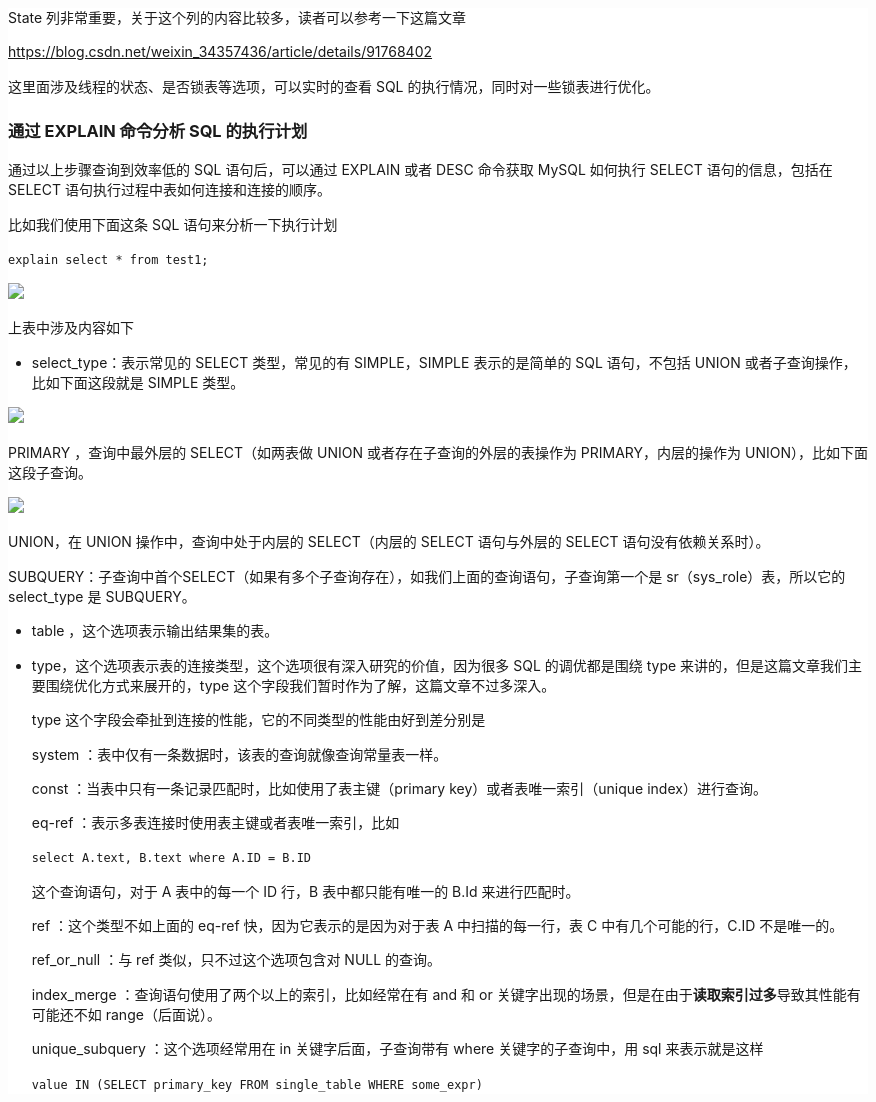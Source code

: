 State 列非常重要，关于这个列的内容比较多，读者可以参考一下这篇文章 

https://blog.csdn.net/weixin_34357436/article/details/91768402

这里面涉及线程的状态、是否锁表等选项，可以实时的查看 SQL 的执行情况，同时对一些锁表进行优化。

### 通过 EXPLAIN 命令分析 SQL 的执行计划

通过以上步骤查询到效率低的 SQL 语句后，可以通过 EXPLAIN 或者 DESC 命令获取 MySQL 如何执行 SELECT 语句的信息，包括在 SELECT 语句执行过程中表如何连接和连接的顺序。

比如我们使用下面这条 SQL 语句来分析一下执行计划

```mysql
explain select * from test1;
```

![](https://z3.ax1x.com/2021/06/20/RkFN5D.png)

上表中涉及内容如下

* select_type：表示常见的 SELECT 类型，常见的有 SIMPLE，SIMPLE 表示的是简单的 SQL 语句，不包括 UNION 或者子查询操作，比如下面这段就是 SIMPLE 类型。

![](https://z3.ax1x.com/2021/06/20/RkFtUO.png)

PRIMARY ，查询中最外层的 SELECT（如两表做 UNION 或者存在子查询的外层的表操作为 PRIMARY，内层的操作为 UNION），比如下面这段子查询。

![](https://z3.ax1x.com/2021/06/20/RkFYVK.png)

UNION，在 UNION 操作中，查询中处于内层的 SELECT（内层的 SELECT 语句与外层的 SELECT 语句没有依赖关系时）。

SUBQUERY：子查询中首个SELECT（如果有多个子查询存在），如我们上面的查询语句，子查询第一个是 sr（sys_role）表，所以它的 select_type 是 SUBQUERY。

* table ，这个选项表示输出结果集的表。

* type，这个选项表示表的连接类型，这个选项很有深入研究的价值，因为很多 SQL 的调优都是围绕 type 来讲的，但是这篇文章我们主要围绕优化方式来展开的，type 这个字段我们暂时作为了解，这篇文章不过多深入。

  type 这个字段会牵扯到连接的性能，它的不同类型的性能由好到差分别是

  system ：表中仅有一条数据时，该表的查询就像查询常量表一样。

  const ：当表中只有一条记录匹配时，比如使用了表主键（primary key）或者表唯一索引（unique index）进行查询。

  eq-ref ：表示多表连接时使用表主键或者表唯一索引，比如

  ```mysql
  select A.text, B.text where A.ID = B.ID
  ```

  这个查询语句，对于 A 表中的每一个 ID 行，B 表中都只能有唯一的 B.Id 来进行匹配时。

  ref ：这个类型不如上面的 eq-ref 快，因为它表示的是因为对于表 A 中扫描的每一行，表 C 中有几个可能的行，C.ID 不是唯一的。

  ref_or_null ：与 ref 类似，只不过这个选项包含对 NULL 的查询。

  index_merge ：查询语句使用了两个以上的索引，比如经常在有 and 和 or 关键字出现的场景，但是在由于**读取索引过多**导致其性能有可能还不如 range（后面说）。

  unique_subquery ：这个选项经常用在 in 关键字后面，子查询带有 where 关键字的子查询中，用 sql 来表示就是这样

  ```mysql
  value IN (SELECT primary_key FROM single_table WHERE some_expr)
  ```
